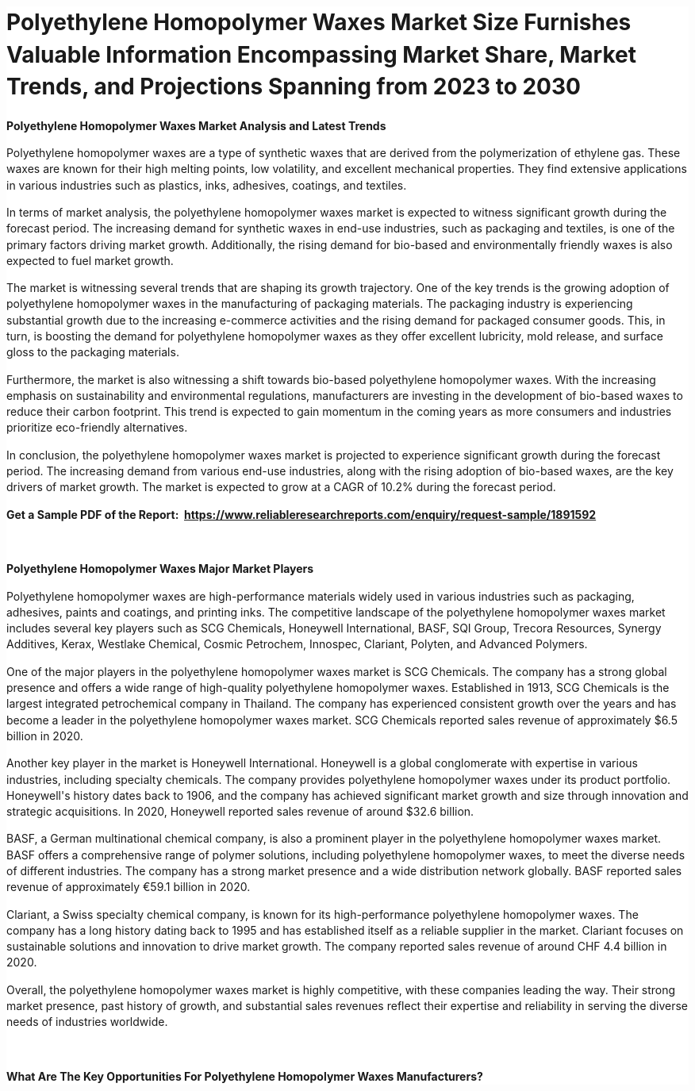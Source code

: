 <p><h1>Polyethylene Homopolymer Waxes Market Size Furnishes Valuable Information Encompassing Market Share, Market Trends, and Projections Spanning from 2023 to 2030</h1></p><p><strong>Polyethylene Homopolymer Waxes Market Analysis and Latest Trends</strong></p>
<p><p>Polyethylene homopolymer waxes are a type of synthetic waxes that are derived from the polymerization of ethylene gas. These waxes are known for their high melting points, low volatility, and excellent mechanical properties. They find extensive applications in various industries such as plastics, inks, adhesives, coatings, and textiles.</p><p>In terms of market analysis, the polyethylene homopolymer waxes market is expected to witness significant growth during the forecast period. The increasing demand for synthetic waxes in end-use industries, such as packaging and textiles, is one of the primary factors driving market growth. Additionally, the rising demand for bio-based and environmentally friendly waxes is also expected to fuel market growth.</p><p>The market is witnessing several trends that are shaping its growth trajectory. One of the key trends is the growing adoption of polyethylene homopolymer waxes in the manufacturing of packaging materials. The packaging industry is experiencing substantial growth due to the increasing e-commerce activities and the rising demand for packaged consumer goods. This, in turn, is boosting the demand for polyethylene homopolymer waxes as they offer excellent lubricity, mold release, and surface gloss to the packaging materials.</p><p>Furthermore, the market is also witnessing a shift towards bio-based polyethylene homopolymer waxes. With the increasing emphasis on sustainability and environmental regulations, manufacturers are investing in the development of bio-based waxes to reduce their carbon footprint. This trend is expected to gain momentum in the coming years as more consumers and industries prioritize eco-friendly alternatives.</p><p>In conclusion, the polyethylene homopolymer waxes market is projected to experience significant growth during the forecast period. The increasing demand from various end-use industries, along with the rising adoption of bio-based waxes, are the key drivers of market growth. The market is expected to grow at a CAGR of 10.2% during the forecast period.</p></p>
<p><strong>Get a Sample PDF of the Report:&nbsp; <a href="https://www.reliableresearchreports.com/enquiry/request-sample/1891592">https://www.reliableresearchreports.com/enquiry/request-sample/1891592</a></strong></p>
<p>&nbsp;</p>
<p><strong>Polyethylene Homopolymer Waxes Major Market Players</strong></p>
<p><p>Polyethylene homopolymer waxes are high-performance materials widely used in various industries such as packaging, adhesives, paints and coatings, and printing inks. The competitive landscape of the polyethylene homopolymer waxes market includes several key players such as SCG Chemicals, Honeywell International, BASF, SQI Group, Trecora Resources, Synergy Additives, Kerax, Westlake Chemical, Cosmic Petrochem, Innospec, Clariant, Polyten, and Advanced Polymers.</p><p>One of the major players in the polyethylene homopolymer waxes market is SCG Chemicals. The company has a strong global presence and offers a wide range of high-quality polyethylene homopolymer waxes. Established in 1913, SCG Chemicals is the largest integrated petrochemical company in Thailand. The company has experienced consistent growth over the years and has become a leader in the polyethylene homopolymer waxes market. SCG Chemicals reported sales revenue of approximately $6.5 billion in 2020.</p><p>Another key player in the market is Honeywell International. Honeywell is a global conglomerate with expertise in various industries, including specialty chemicals. The company provides polyethylene homopolymer waxes under its product portfolio. Honeywell's history dates back to 1906, and the company has achieved significant market growth and size through innovation and strategic acquisitions. In 2020, Honeywell reported sales revenue of around $32.6 billion.</p><p>BASF, a German multinational chemical company, is also a prominent player in the polyethylene homopolymer waxes market. BASF offers a comprehensive range of polymer solutions, including polyethylene homopolymer waxes, to meet the diverse needs of different industries. The company has a strong market presence and a wide distribution network globally. BASF reported sales revenue of approximately €59.1 billion in 2020.</p><p>Clariant, a Swiss specialty chemical company, is known for its high-performance polyethylene homopolymer waxes. The company has a long history dating back to 1995 and has established itself as a reliable supplier in the market. Clariant focuses on sustainable solutions and innovation to drive market growth. The company reported sales revenue of around CHF 4.4 billion in 2020.</p><p>Overall, the polyethylene homopolymer waxes market is highly competitive, with these companies leading the way. Their strong market presence, past history of growth, and substantial sales revenues reflect their expertise and reliability in serving the diverse needs of industries worldwide.</p></p>
<p>&nbsp;</p>
<p><strong>What Are The Key Opportunities For Polyethylene Homopolymer Waxes Manufacturers?</strong></p>